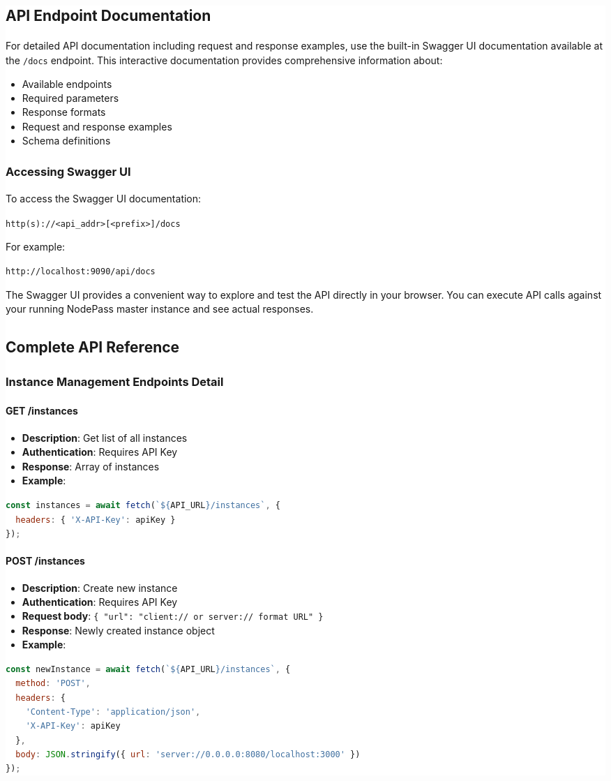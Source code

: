 ## API Endpoint Documentation

For detailed API documentation including request and response examples, use the built-in Swagger UI documentation available at the `/docs` endpoint. This interactive documentation provides comprehensive information about:

- Available endpoints
- Required parameters
- Response formats
- Request and response examples
- Schema definitions

### Accessing Swagger UI

To access the Swagger UI documentation:

```
http(s)://<api_addr>[<prefix>]/docs
```

For example:
```
http://localhost:9090/api/docs
```

The Swagger UI provides a convenient way to explore and test the API directly in your browser. You can execute API calls against your running NodePass master instance and see actual responses.

## Complete API Reference

### Instance Management Endpoints Detail

#### GET /instances
- **Description**: Get list of all instances
- **Authentication**: Requires API Key
- **Response**: Array of instances
- **Example**:
```javascript
const instances = await fetch(`${API_URL}/instances`, {
  headers: { 'X-API-Key': apiKey }
});
```

#### POST /instances
- **Description**: Create new instance
- **Authentication**: Requires API Key
- **Request body**: `{ "url": "client:// or server:// format URL" }`
- **Response**: Newly created instance object
- **Example**:
```javascript
const newInstance = await fetch(`${API_URL}/instances`, {
  method: 'POST',
  headers: { 
    'Content-Type': 'application/json',
    'X-API-Key': apiKey 
  },
  body: JSON.stringify({ url: 'server://0.0.0.0:8080/localhost:3000' })
});
```

